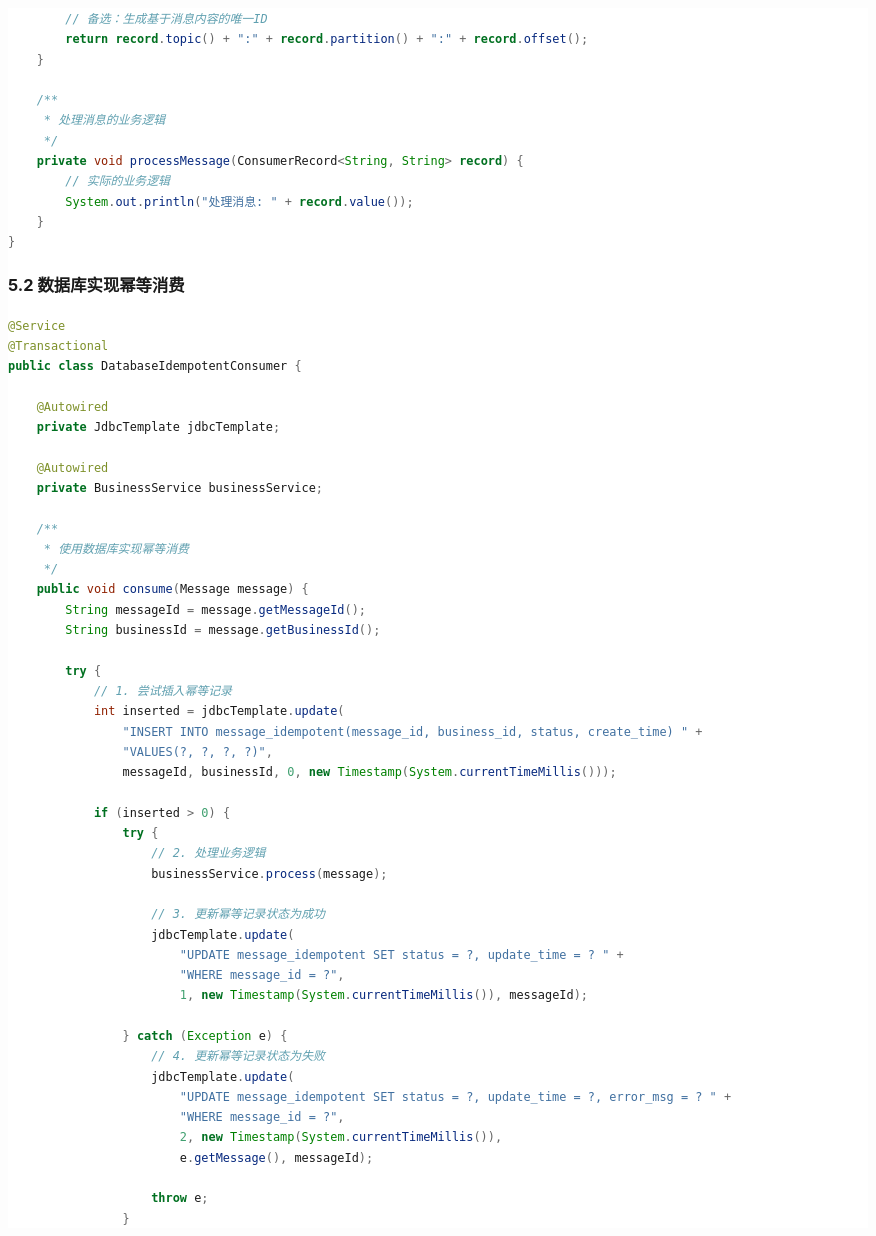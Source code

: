 ```java
        // 备选：生成基于消息内容的唯一ID
        return record.topic() + ":" + record.partition() + ":" + record.offset();
    }
    
    /**
     * 处理消息的业务逻辑
     */
    private void processMessage(ConsumerRecord<String, String> record) {
        // 实际的业务逻辑
        System.out.println("处理消息: " + record.value());
    }
}
```

### 5.2 数据库实现幂等消费

```java
@Service
@Transactional
public class DatabaseIdempotentConsumer {
    
    @Autowired
    private JdbcTemplate jdbcTemplate;
    
    @Autowired
    private BusinessService businessService;
    
    /**
     * 使用数据库实现幂等消费
     */
    public void consume(Message message) {
        String messageId = message.getMessageId();
        String businessId = message.getBusinessId();
        
        try {
            // 1. 尝试插入幂等记录
            int inserted = jdbcTemplate.update(
                "INSERT INTO message_idempotent(message_id, business_id, status, create_time) " +
                "VALUES(?, ?, ?, ?)",
                messageId, businessId, 0, new Timestamp(System.currentTimeMillis()));
            
            if (inserted > 0) {
                try {
                    // 2. 处理业务逻辑
                    businessService.process(message);
                    
                    // 3. 更新幂等记录状态为成功
                    jdbcTemplate.update(
                        "UPDATE message_idempotent SET status = ?, update_time = ? " +
                        "WHERE message_id = ?",
                        1, new Timestamp(System.currentTimeMillis()), messageId);
                    
                } catch (Exception e) {
                    // 4. 更新幂等记录状态为失败
                    jdbcTemplate.update(
                        "UPDATE message_idempotent SET status = ?, update_time = ?, error_msg = ? " +
                        "WHERE message_id = ?",
                        2, new Timestamp(System.currentTimeMillis()), 
                        e.getMessage(), messageId);
                    
                    throw e;
                }
```